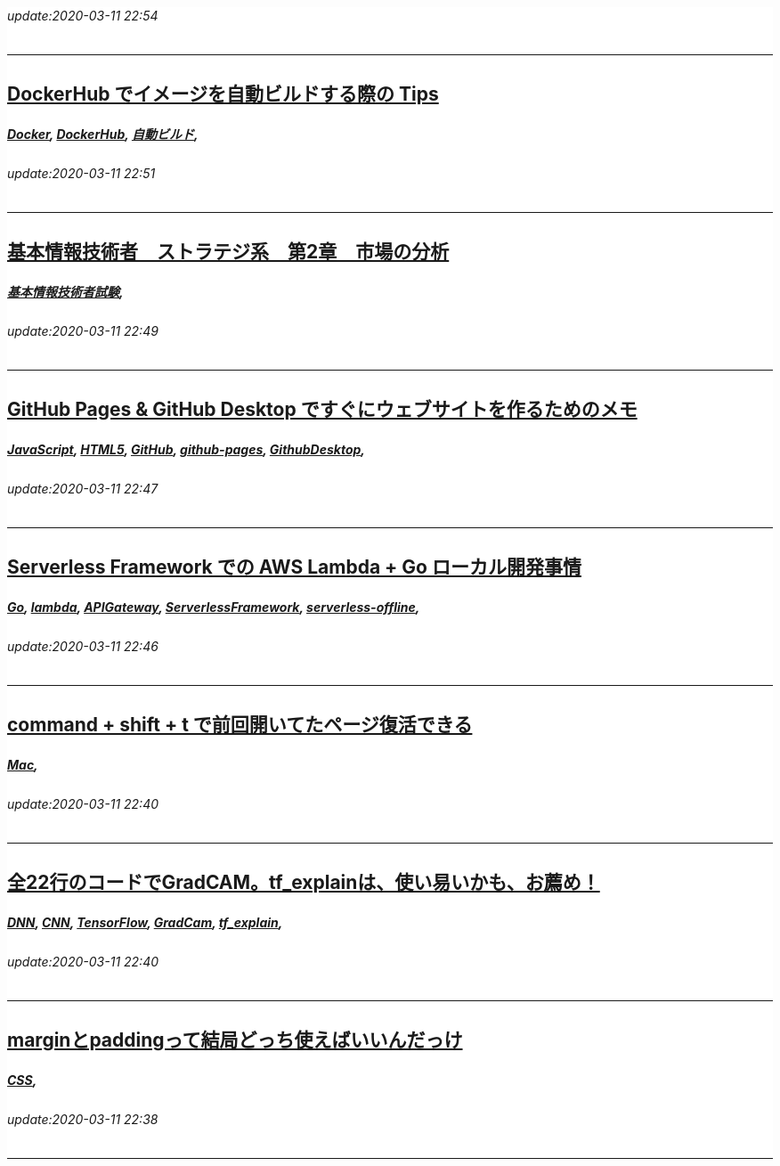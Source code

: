 ###### update:2020-03-11 22:54
---
## [DockerHub でイメージを自動ビルドする際の Tips](https://qiita.com/obono/items/c3e3134da9f2c8808d18)
##### [Docker](https://qiita.com/tags/Docker), [DockerHub](https://qiita.com/tags/DockerHub), [自動ビルド](https://qiita.com/tags/自動ビルド), 
###### update:2020-03-11 22:51
---
## [基本情報技術者　ストラテジ系　第2章　市場の分析](https://qiita.com/savaniased/items/2865e0eeabd830ffece2)
##### [基本情報技術者試験](https://qiita.com/tags/基本情報技術者試験), 
###### update:2020-03-11 22:49
---
## [GitHub Pages & GitHub Desktop ですぐにウェブサイトを作るためのメモ](https://qiita.com/AlohaTech/items/0d0bca1fa9bed1b22eff)
##### [JavaScript](https://qiita.com/tags/JavaScript), [HTML5](https://qiita.com/tags/HTML5), [GitHub](https://qiita.com/tags/GitHub), [github-pages](https://qiita.com/tags/github-pages), [GithubDesktop](https://qiita.com/tags/GithubDesktop), 
###### update:2020-03-11 22:47
---
## [Serverless Framework での AWS Lambda + Go ローカル開発事情](https://qiita.com/frozenbonito/items/effcc31ca2117789f0e9)
##### [Go](https://qiita.com/tags/Go), [lambda](https://qiita.com/tags/lambda), [APIGateway](https://qiita.com/tags/APIGateway), [ServerlessFramework](https://qiita.com/tags/ServerlessFramework), [serverless-offline](https://qiita.com/tags/serverless-offline), 
###### update:2020-03-11 22:46
---
## [command + shift + t で前回開いてたページ復活できる](https://qiita.com/ryuuuuuuuuuu/items/9dd192a9923817b8d52b)
##### [Mac](https://qiita.com/tags/Mac), 
###### update:2020-03-11 22:40
---
## [全22行のコードでGradCAM。tf_explainは、使い易いかも、お薦め！](https://qiita.com/enoughspacefor/items/0f4568ecec4f5277cf37)
##### [DNN](https://qiita.com/tags/DNN), [CNN](https://qiita.com/tags/CNN), [TensorFlow](https://qiita.com/tags/TensorFlow), [GradCam](https://qiita.com/tags/GradCam), [tf_explain](https://qiita.com/tags/tf_explain), 
###### update:2020-03-11 22:40
---
## [marginとpaddingって結局どっち使えばいいんだっけ](https://qiita.com/bleru/items/9893f2661f28c77bc68f)
##### [CSS](https://qiita.com/tags/CSS), 
###### update:2020-03-11 22:38
---